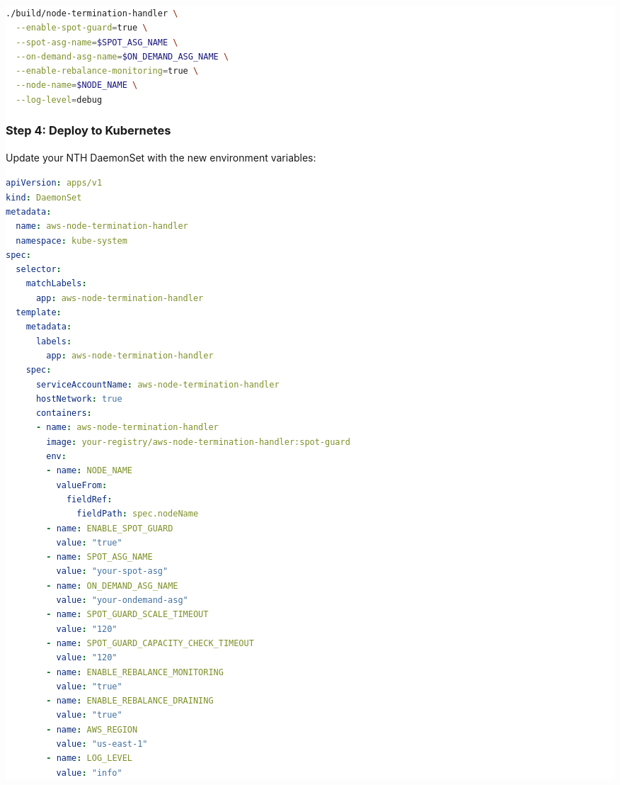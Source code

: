 ```bash
./build/node-termination-handler \
  --enable-spot-guard=true \
  --spot-asg-name=$SPOT_ASG_NAME \
  --on-demand-asg-name=$ON_DEMAND_ASG_NAME \
  --enable-rebalance-monitoring=true \
  --node-name=$NODE_NAME \
  --log-level=debug
```

### Step 4: Deploy to Kubernetes

Update your NTH DaemonSet with the new environment variables:

```yaml
apiVersion: apps/v1
kind: DaemonSet
metadata:
  name: aws-node-termination-handler
  namespace: kube-system
spec:
  selector:
    matchLabels:
      app: aws-node-termination-handler
  template:
    metadata:
      labels:
        app: aws-node-termination-handler
    spec:
      serviceAccountName: aws-node-termination-handler
      hostNetwork: true
      containers:
      - name: aws-node-termination-handler
        image: your-registry/aws-node-termination-handler:spot-guard
        env:
        - name: NODE_NAME
          valueFrom:
            fieldRef:
              fieldPath: spec.nodeName
        - name: ENABLE_SPOT_GUARD
          value: "true"
        - name: SPOT_ASG_NAME
          value: "your-spot-asg"
        - name: ON_DEMAND_ASG_NAME
          value: "your-ondemand-asg"
        - name: SPOT_GUARD_SCALE_TIMEOUT
          value: "120"
        - name: SPOT_GUARD_CAPACITY_CHECK_TIMEOUT
          value: "120"
        - name: ENABLE_REBALANCE_MONITORING
          value: "true"
        - name: ENABLE_REBALANCE_DRAINING
          value: "true"
        - name: AWS_REGION
          value: "us-east-1"
        - name: LOG_LEVEL
          value: "info"
```
